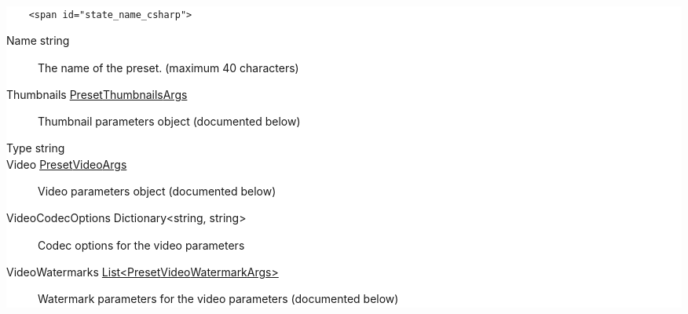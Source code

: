         <span id="state_name_csharp">
<a data-swiftype-name="resource-property" data-swiftype-type="text" href="#state_name_csharp" style="color: inherit; text-decoration: inherit;">Name</a>
</span>
        <span class="property-indicator"></span>
        <span class="property-type">string</span>
    </dt>
    <dd><p>The name of the preset. (maximum 40 characters)</p>
</dd><dt class="property-optional"
            title="Optional">
        <span id="state_thumbnails_csharp">
<a data-swiftype-name="resource-property" data-swiftype-type="text" href="#state_thumbnails_csharp" style="color: inherit; text-decoration: inherit;">Thumbnails</a>
</span>
        <span class="property-indicator"></span>
        <span class="property-type"><a href="#presetthumbnails">Preset<wbr>Thumbnails<wbr>Args</a></span>
    </dt>
    <dd><p>Thumbnail parameters object (documented below)</p>
</dd><dt class="property-optional"
            title="Optional">
        <span id="state_type_csharp">
<a data-swiftype-name="resource-property" data-swiftype-type="text" href="#state_type_csharp" style="color: inherit; text-decoration: inherit;">Type</a>
</span>
        <span class="property-indicator"></span>
        <span class="property-type">string</span>
    </dt>
    <dd></dd><dt class="property-optional"
            title="Optional">
        <span id="state_video_csharp">
<a data-swiftype-name="resource-property" data-swiftype-type="text" href="#state_video_csharp" style="color: inherit; text-decoration: inherit;">Video</a>
</span>
        <span class="property-indicator"></span>
        <span class="property-type"><a href="#presetvideo">Preset<wbr>Video<wbr>Args</a></span>
    </dt>
    <dd><p>Video parameters object (documented below)</p>
</dd><dt class="property-optional"
            title="Optional">
        <span id="state_videocodecoptions_csharp">
<a data-swiftype-name="resource-property" data-swiftype-type="text" href="#state_videocodecoptions_csharp" style="color: inherit; text-decoration: inherit;">Video<wbr>Codec<wbr>Options</a>
</span>
        <span class="property-indicator"></span>
        <span class="property-type">Dictionary&lt;string, string&gt;</span>
    </dt>
    <dd><p>Codec options for the video parameters</p>
</dd><dt class="property-optional"
            title="Optional">
        <span id="state_videowatermarks_csharp">
<a data-swiftype-name="resource-property" data-swiftype-type="text" href="#state_videowatermarks_csharp" style="color: inherit; text-decoration: inherit;">Video<wbr>Watermarks</a>
</span>
        <span class="property-indicator"></span>
        <span class="property-type"><a href="#presetvideowatermark">List&lt;Preset<wbr>Video<wbr>Watermark<wbr>Args&gt;</a></span>
    </dt>
    <dd><p>Watermark parameters for the video parameters (documented below)</p>
</dd></dl>
</pulumi-choosable>
</div>
